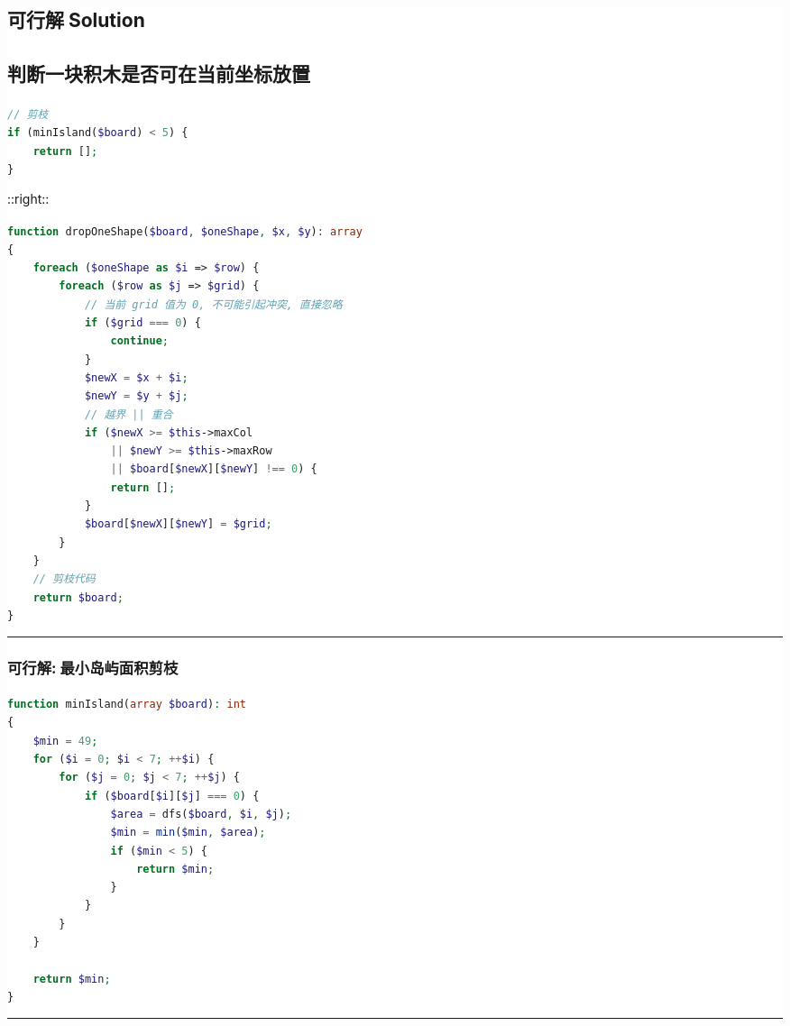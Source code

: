 ## 可行解 Solution

## 判断一块积木是否可在当前坐标放置

```php
// 剪枝
if (minIsland($board) < 5) {
    return [];
}
```

::right::

```php
function dropOneShape($board, $oneShape, $x, $y): array
{
    foreach ($oneShape as $i => $row) {
        foreach ($row as $j => $grid) {
            // 当前 grid 值为 0, 不可能引起冲突, 直接忽略
            if ($grid === 0) {
                continue;
            }
            $newX = $x + $i;
            $newY = $y + $j;
            // 越界 || 重合
            if ($newX >= $this->maxCol 
                || $newY >= $this->maxRow 
                || $board[$newX][$newY] !== 0) {
                return [];
            }
            $board[$newX][$newY] = $grid;
        }
    }
    // 剪枝代码
    return $board;
}
```

---

### 可行解: 最小岛屿面积剪枝

```php {all|9-11|all}
function minIsland(array $board): int
{
    $min = 49;
    for ($i = 0; $i < 7; ++$i) {
        for ($j = 0; $j < 7; ++$j) {
            if ($board[$i][$j] === 0) {
                $area = dfs($board, $i, $j);
                $min = min($min, $area);
                if ($min < 5) {
                    return $min;
                }
            }
        }
    }

    return $min;
}
```

---
